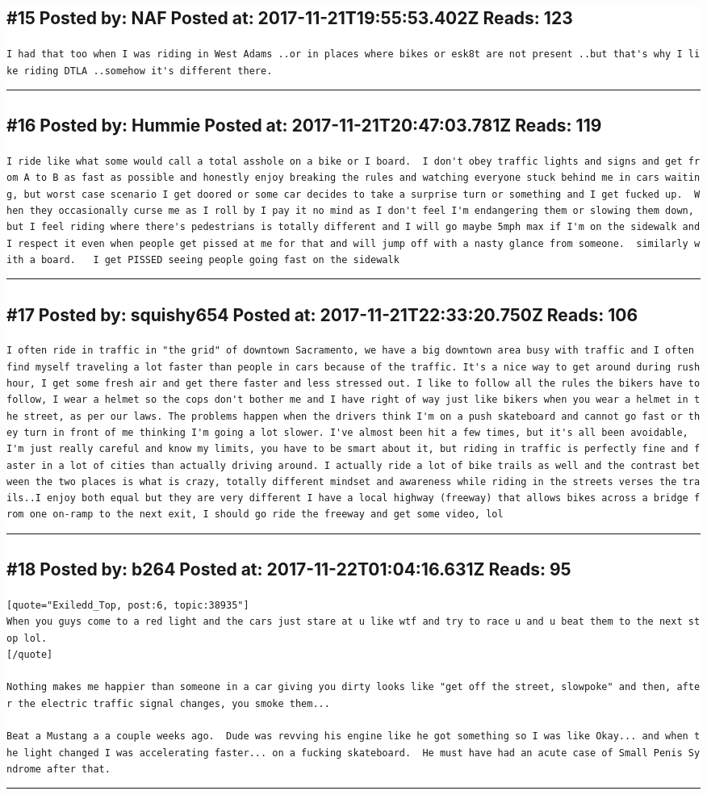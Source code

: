 ## \#15 Posted by: NAF Posted at: 2017-11-21T19:55:53.402Z Reads: 123

```
I had that too when I was riding in West Adams ..or in places where bikes or esk8t are not present ..but that's why I like riding DTLA ..somehow it's different there.
```

---
## \#16 Posted by: Hummie Posted at: 2017-11-21T20:47:03.781Z Reads: 119

```
I ride like what some would call a total asshole on a bike or I board.  I don't obey traffic lights and signs and get from A to B as fast as possible and honestly enjoy breaking the rules and watching everyone stuck behind me in cars waiting, but worst case scenario I get doored or some car decides to take a surprise turn or something and I get fucked up.  When they occasionally curse me as I roll by I pay it no mind as I don't feel I'm endangering them or slowing them down, but I feel riding where there's pedestrians is totally different and I will go maybe 5mph max if I'm on the sidewalk and I respect it even when people get pissed at me for that and will jump off with a nasty glance from someone.  similarly with a board.   I get PISSED seeing people going fast on the sidewalk
```

---
## \#17 Posted by: squishy654 Posted at: 2017-11-21T22:33:20.750Z Reads: 106

```
I often ride in traffic in "the grid" of downtown Sacramento, we have a big downtown area busy with traffic and I often find myself traveling a lot faster than people in cars because of the traffic. It's a nice way to get around during rush hour, I get some fresh air and get there faster and less stressed out. I like to follow all the rules the bikers have to follow, I wear a helmet so the cops don't bother me and I have right of way just like bikers when you wear a helmet in the street, as per our laws. The problems happen when the drivers think I'm on a push skateboard and cannot go fast or they turn in front of me thinking I'm going a lot slower. I've almost been hit a few times, but it's all been avoidable, I'm just really careful and know my limits, you have to be smart about it, but riding in traffic is perfectly fine and faster in a lot of cities than actually driving around. I actually ride a lot of bike trails as well and the contrast between the two places is what is crazy, totally different mindset and awareness while riding in the streets verses the trails..I enjoy both equal but they are very different I have a local highway (freeway) that allows bikes across a bridge from one on-ramp to the next exit, I should go ride the freeway and get some video, lol
```

---
## \#18 Posted by: b264 Posted at: 2017-11-22T01:04:16.631Z Reads: 95

```
[quote="Exiledd_Top, post:6, topic:38935"]
When you guys come to a red light and the cars just stare at u like wtf and try to race u and u beat them to the next stop lol.
[/quote]

Nothing makes me happier than someone in a car giving you dirty looks like "get off the street, slowpoke" and then, after the electric traffic signal changes, you smoke them...

Beat a Mustang a a couple weeks ago.  Dude was revving his engine like he got something so I was like Okay... and when the light changed I was accelerating faster... on a fucking skateboard.  He must have had an acute case of Small Penis Syndrome after that.
```

---